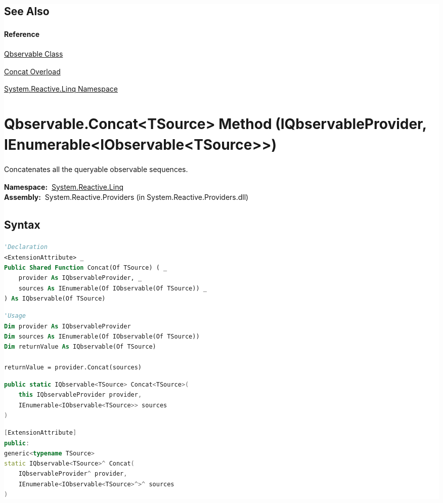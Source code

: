 ## See Also

#### Reference

[Qbservable Class](Qbservable\Qbservable.md)

[Concat Overload](Concat\Qbservable.Concat.md)

[System.Reactive.Linq Namespace](System.Reactive.Linq\System.Reactive.Linq.md)









# Qbservable.Concat\<TSource\> Method (IQbservableProvider, IEnumerable\<IObservable\<TSource\>\>)

Concatenates all the queryable observable sequences.

**Namespace:**  [System.Reactive.Linq](System.Reactive.Linq\System.Reactive.Linq.md)  
**Assembly:**  System.Reactive.Providers (in System.Reactive.Providers.dll)

## Syntax

```vb
'Declaration
<ExtensionAttribute> _
Public Shared Function Concat(Of TSource) ( _
    provider As IQbservableProvider, _
    sources As IEnumerable(Of IObservable(Of TSource)) _
) As IQbservable(Of TSource)
```

```vb
'Usage
Dim provider As IQbservableProvider
Dim sources As IEnumerable(Of IObservable(Of TSource))
Dim returnValue As IQbservable(Of TSource)

returnValue = provider.Concat(sources)
```

```csharp
public static IQbservable<TSource> Concat<TSource>(
    this IQbservableProvider provider,
    IEnumerable<IObservable<TSource>> sources
)
```

```c++
[ExtensionAttribute]
public:
generic<typename TSource>
static IQbservable<TSource>^ Concat(
    IQbservableProvider^ provider, 
    IEnumerable<IObservable<TSource>^>^ sources
)
```
